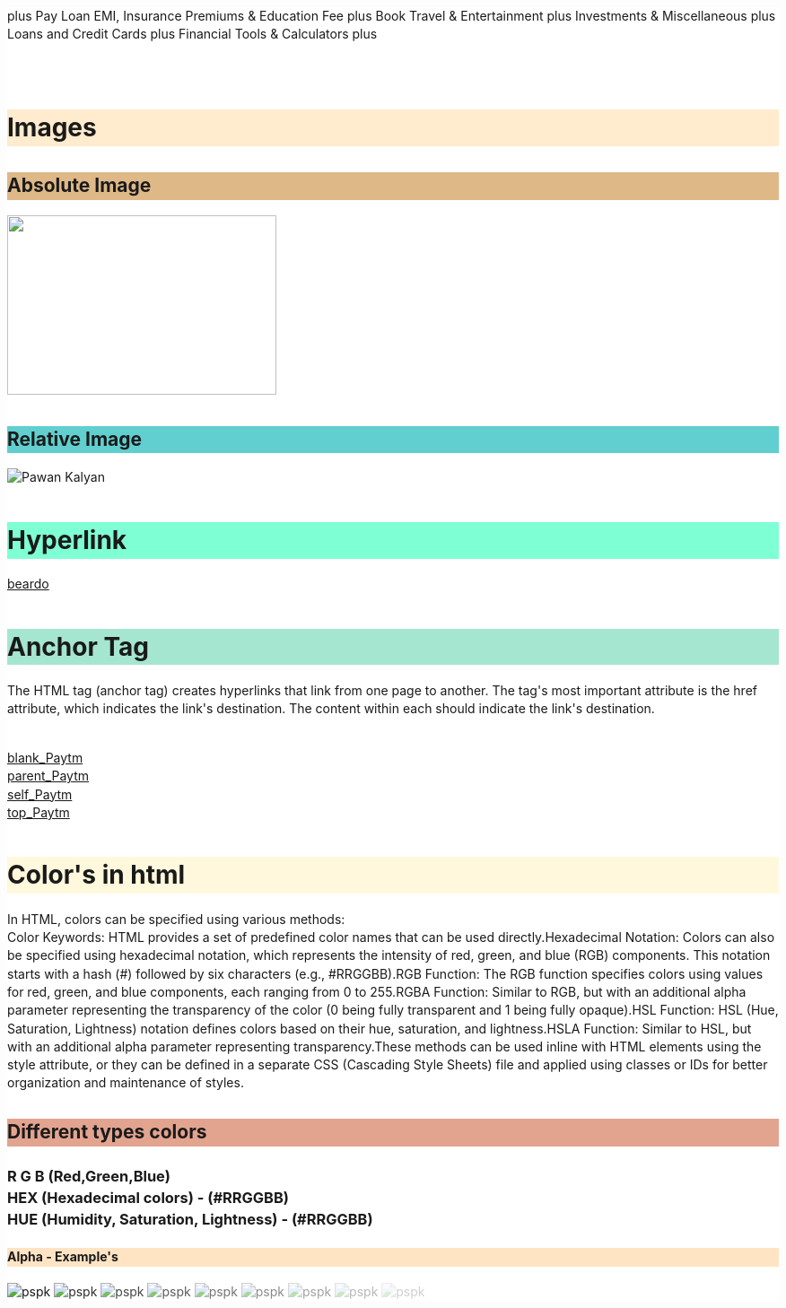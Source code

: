 plus
Pay Loan EMI, Insurance Premiums & Education Fee
plus
Book Travel & Entertainment
plus
Investments & Miscellaneous
plus
Loans and Credit Cards
plus
Financial Tools & Calculators
plus
</blockquote><br>
<h1 style="background-color: blanchedalmond;">Images</h1>
<h2 style="background-color: burlywood;">Absolute Image</h2>
<a href="https://paytm.com"> <img height="200" width="300" src="https://www.cartoq.com/wp-content/uploads/2020/08/Thar_1-4.jpg" alt=""></a>
<h2 style="background-color: rgb(97, 207, 207);">Relative Image</h2>
<img height="200" width="250" src="././HD-wallpaper-pspk-happy-pawanism-pspk-pawanism-power-star-hero-telugu-actor-thumbnail.jpg" alt="Pawan Kalyan">
<h1 style="background-color: aquamarine;">Hyperlink</h1>
<a href="https://beardo.in/?utm_source=google&utm_medium=search&utm_campaign=20345124381&utm_term=156692938048&utm_content=665095510262+beardo&gad_source=1&gclid=CjwKCAiAivGuBhBEEiwAWiFmYYyqyi7RfC0mzT0g8-eatQhRUUlMtenjqOVxyMWpfVLPcj3fcKbPZxoCP5EQAvD_BwE">beardo</a><br>
<h1 style="background-color: rgb(165, 230, 208);">Anchor Tag</h1>
<p>The HTML tag <a> (anchor tag) creates hyperlinks that link from one page to another. The <a> tag's most important attribute is the href attribute, which indicates the link's destination. The content within each <a> should indicate the link's destination. </p><br>
<a target="_blank" href="https://paytm.com/">blank_Paytm</a><br>
<a target="_parent" href="https://paytm.com/">parent_Paytm</a><br>
<a target="_self" href="https://paytm.com/">self_Paytm</a><br>
<a target="_top" href="https://paytm.com/">top_Paytm</a><br>
<h1 style="background-color: cornsilk;">Color's in html</h1>
<p>In HTML, colors can be specified using various methods:
    <br>
Color Keywords: HTML provides a set of predefined color names that can be used directly.Hexadecimal Notation: Colors can also be specified using hexadecimal notation, which represents the intensity of red, green, and blue (RGB) components. This notation starts with a hash (#) followed by six characters (e.g., #RRGGBB).RGB Function: The RGB function specifies colors using values for red, green, and blue components, each ranging from 0 to 255.RGBA Function: Similar to RGB, but with an additional alpha parameter representing the transparency of the color (0 being fully transparent and 1 being fully opaque).HSL Function: HSL (Hue, Saturation, Lightness) notation defines colors based on their hue, saturation, and lightness.HSLA Function: Similar to HSL, but with an additional alpha parameter representing transparency.These methods can be used inline with HTML elements using the style attribute, or they can be defined in a separate CSS (Cascading Style Sheets) file and applied using classes or IDs for better organization and maintenance of styles.</p>
<h2 style="background-color: rgb(227, 164, 143);">Different types colors</h2>
<h3>R G B (Red,Green,Blue)<br>HEX (Hexadecimal colors) - (#RRGGBB) <br> HUE (Humidity, Saturation, Lightness) - (#RRGGBB) </h3>
<h4 style="background-color: bisque;">Alpha - Example's</h4>
<img style="opacity:1;" src="././HD-wallpaper-pspk-happy-pawanism-pspk-pawanism-power-star-hero-telugu-actor-thumbnail.jpg" alt="pspk">
<img style="opacity:0.9;" src="././HD-wallpaper-pspk-happy-pawanism-pspk-pawanism-power-star-hero-telugu-actor-thumbnail.jpg" alt="pspk">
<img style="opacity:0.8;" src="././HD-wallpaper-pspk-happy-pawanism-pspk-pawanism-power-star-hero-telugu-actor-thumbnail.jpg" alt="pspk">
<img style="opacity:0.7;" src="././HD-wallpaper-pspk-happy-pawanism-pspk-pawanism-power-star-hero-telugu-actor-thumbnail.jpg" alt="pspk">
<img style="opacity:0.6;" src="././HD-wallpaper-pspk-happy-pawanism-pspk-pawanism-power-star-hero-telugu-actor-thumbnail.jpg" alt="pspk">
<img style="opacity:0.5;" src="././HD-wallpaper-pspk-happy-pawanism-pspk-pawanism-power-star-hero-telugu-actor-thumbnail.jpg" alt="pspk">
<img style="opacity:0.4;" src="././HD-wallpaper-pspk-happy-pawanism-pspk-pawanism-power-star-hero-telugu-actor-thumbnail.jpg" alt="pspk">
<img style="opacity:0.3;" src="././HD-wallpaper-pspk-happy-pawanism-pspk-pawanism-power-star-hero-telugu-actor-thumbnail.jpg" alt="pspk">
<img style="opacity:0.2;" src="././HD-wallpaper-pspk-happy-pawanism-pspk-pawanism-power-star-hero-telugu-actor-thumbnail.jpg" alt="pspk">